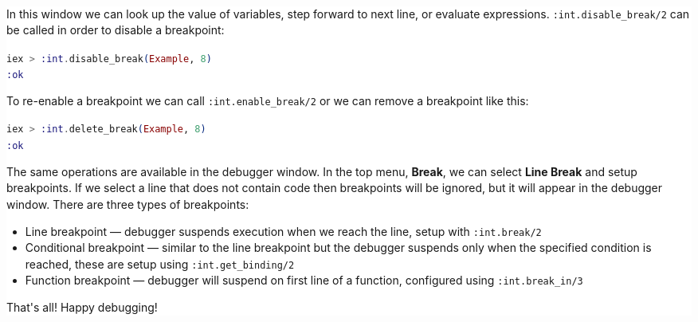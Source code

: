 In this window we can look up the value of variables, step forward to next line, or evaluate expressions.
`:int.disable_break/2` can be called in order to disable a breakpoint:

```elixir
iex > :int.disable_break(Example, 8)
:ok
```

To re-enable a breakpoint we can call `:int.enable_break/2` or we can remove a breakpoint like this:

```elixir
iex > :int.delete_break(Example, 8)
:ok
```

The same operations are available in the debugger window.
In the top menu, __Break__, we can select __Line Break__ and setup breakpoints.
If we select a line that does not contain code then breakpoints will be ignored, but it will appear in the debugger window.
There are three types of breakpoints:

+ Line breakpoint — debugger suspends execution when we reach the line, setup with `:int.break/2`
+ Conditional breakpoint — similar to the line breakpoint but the debugger suspends only when the specified condition is reached, these are setup using `:int.get_binding/2`
+ Function breakpoint — debugger will suspend on first line of a function, configured using `:int.break_in/3`

That's all! Happy debugging!
